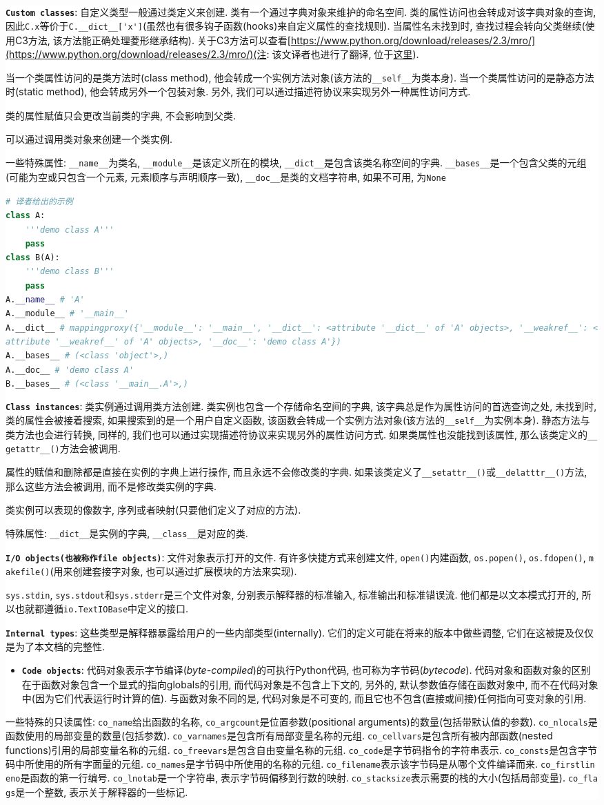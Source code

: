**`Custom classes`**: 自定义类型一般通过类定义来创建. 类有一个通过字典对象来维护的命名空间. 类的属性访问也会转成对该字典对象的查询, 因此`C.x`等价于`C.__dict__['x']`(虽然也有很多钩子函数(hooks)来自定义属性的查找规则). 当属性名未找到时, 查找过程会转向父类继续(使用C3方法, 该方法能正确处理菱形继承结构). 关于C3方法可以查看[https://www.python.org/download/releases/2.3/mro/](https://www.python.org/download/releases/2.3/mro/)(注: 该文译者也进行了翻译, 位于[这里](https://github.com/zhouhaibing089/Blog/blob/master/%5B%E8%AF%91%5DThe%20Python%202.3%20Method%20Resolution%20Order.md)).

当一个类属性访问的是类方法时(class method), 他会转成一个实例方法对象(该方法的`__self__`为类本身). 当一个类属性访问的是静态方法时(static method), 他会转成另外一个包装对象. 另外, 我们可以通过描述符协议来实现另外一种属性访问方式.

类的属性赋值只会更改当前类的字典, 不会影响到父类.

可以通过调用类对象来创建一个类实例.

一些特殊属性: `__name__`为类名, `__module__`是该定义所在的模块, `__dict__`是包含该类名称空间的字典. `__bases__`是一个包含父类的元组(可能为空或只包含一个元素, 元素顺序与声明顺序一致), `__doc__`是类的文档字符串, 如果不可用, 为`None`

```python
# 译者给出的示例
class A:
    '''demo class A'''
    pass
class B(A):
    '''demo class B'''
    pass
A.__name__ # 'A'
A.__module__ # '__main__'
A.__dict__ # mappingproxy({'__module__': '__main__', '__dict__': <attribute '__dict__' of 'A' objects>, '__weakref__': <attribute '__weakref__' of 'A' objects>, '__doc__': 'demo class A'})
A.__bases__ # (<class 'object'>,)
A.__doc__ # 'demo class A'
B.__bases__ # (<class '__main__.A'>,)
```

**`Class instances`**: 类实例通过调用类方法创建. 类实例也包含一个存储命名空间的字典, 该字典总是作为属性访问的首选查询之处, 未找到时, 类的属性会被接着搜索, 如果搜索到的是一个用户自定义函数, 该函数会转成一个实例方法对象(该方法的`__self__`为实例本身). 静态方法与类方法也会进行转换, 同样的, 我们也可以通过实现描述符协议来实现另外的属性访问方式. 如果类属性也没能找到该属性, 那么该类定义的`__getattr__()`方法会被调用.

属性的赋值和删除都是直接在实例的字典上进行操作, 而且永远不会修改类的字典. 如果该类定义了`__setattr__()`或`__delatttr__()`方法, 那么这些方法会被调用, 而不是修改类实例的字典.

类实例可以表现的像数字, 序列或者映射(只要他们定义了对应的方法).

特殊属性: `__dict__`是实例的字典, `__class__`是对应的类.

**`I/O objects(也被称作file objects)`**: 文件对象表示打开的文件. 有许多快捷方式来创建文件, `open()`内建函数, `os.popen()`, `os.fdopen()`, `makefile()`(用来创建套接字对象, 也可以通过扩展模块的方法来实现).

`sys.stdin`, `sys.stdout`和`sys.stderr`是三个文件对象, 分别表示解释器的标准输入, 标准输出和标准错误流. 他们都是以文本模式打开的, 所以也就都遵循`io.TextIOBase`中定义的接口.

**`Internal types`**: 这些类型是解释器暴露给用户的一些内部类型(internally). 它们的定义可能在将来的版本中做些调整, 它们在这被提及仅仅是为了本文档的完整性.

*   **`Code objects`**: 代码对象表示字节编译(*byte-compiled*)的可执行Python代码, 也可称为字节码(*bytecode*). 代码对象和函数对象的区别在于函数对象包含一个显式的指向globals的引用, 而代码对象是不包含上下文的, 另外的, 默认参数值存储在函数对象中, 而不在代码对象中(因为它们代表运行时计算的值). 与函数对象不同的是, 代码对象是不可变的, 而且它也不包含(直接或间接)任何指向可变对象的引用.

一些特殊的只读属性: `co_name`给出函数的名称, `co_argcount`是位置参数(positional arguments)的数量(包括带默认值的参数). `co_nlocals`是函数使用的局部变量的数量(包括参数). `co_varnames`是包含所有局部变量名称的元组. `co_cellvars`是包含所有被内部函数(nested functions)引用的局部变量名称的元组. `co_freevars`是包含自由变量名称的元组. `co_code`是字节码指令的字符串表示. `co_consts`是包含字节码中所使用的所有字面量的元组. `co_names`是字节码中所使用的名称的元组. `co_filename`表示该字节码是从哪个文件编译而来. `co_firstlineno`是函数的第一行编号. `co_lnotab`是一个字符串, 表示字节码偏移到行数的映射. `co_stacksize`表示需要的栈的大小(包括局部变量). `co_flags`是一个整数, 表示关于解释器的一些标记.
